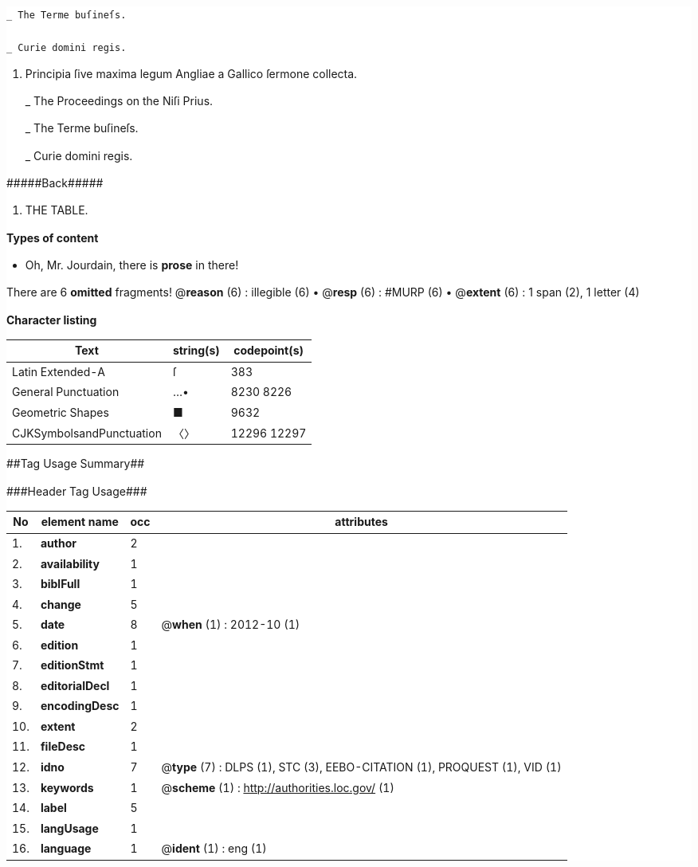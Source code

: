     _ The Terme buſineſs.

    _ Curie domini regis.

1. Principia ſive maxima legum Angliae a Gallico ſermone collecta.

    _ The Proceedings on the Niſi Prius.

    _ The Terme buſineſs.

    _ Curie domini regis.

#####Back#####

1. THE TABLE.

**Types of content**

  * Oh, Mr. Jourdain, there is **prose** in there!

There are 6 **omitted** fragments! 
 @__reason__ (6) : illegible (6)  •  @__resp__ (6) : #MURP (6)  •  @__extent__ (6) : 1 span (2), 1 letter (4)

**Character listing**


|Text|string(s)|codepoint(s)|
|---|---|---|
|Latin Extended-A|ſ|383|
|General Punctuation|…•|8230 8226|
|Geometric Shapes|■|9632|
|CJKSymbolsandPunctuation|〈〉|12296 12297|

##Tag Usage Summary##

###Header Tag Usage###

|No|element name|occ|attributes|
|---|---|---|---|
|1.|__author__|2||
|2.|__availability__|1||
|3.|__biblFull__|1||
|4.|__change__|5||
|5.|__date__|8| @__when__ (1) : 2012-10 (1)|
|6.|__edition__|1||
|7.|__editionStmt__|1||
|8.|__editorialDecl__|1||
|9.|__encodingDesc__|1||
|10.|__extent__|2||
|11.|__fileDesc__|1||
|12.|__idno__|7| @__type__ (7) : DLPS (1), STC (3), EEBO-CITATION (1), PROQUEST (1), VID (1)|
|13.|__keywords__|1| @__scheme__ (1) : http://authorities.loc.gov/ (1)|
|14.|__label__|5||
|15.|__langUsage__|1||
|16.|__language__|1| @__ident__ (1) : eng (1)|